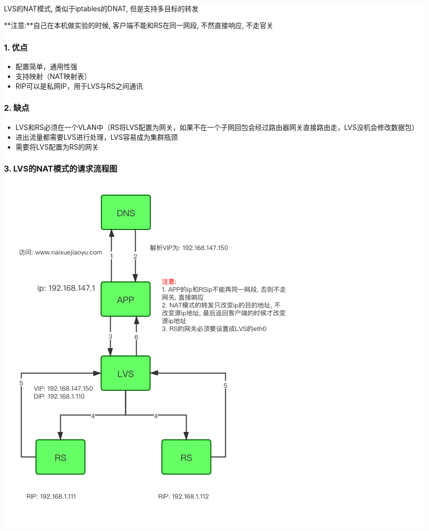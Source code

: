 LVS的NAT模式, 类似于iptables的DNAT, 但是支持多目标的转发

**注意:**自己在本机做实验的时候, 客户端不能和RS在同一网段, 不然直接响应, 不走官关 

### 1. 优点

- 配置简单，通用性强
- 支持映射（NAT映射表）
- RIP可以是私网IP，用于LVS与RS之间通讯

### 2. 缺点

- LVS和RS必须在一个VLAN中（RS将LVS配置为网关，如果不在一个子网回包会经过路由器网关直接路由走，LVS没机会修改数据包）
- 进出流量都需要LVS进行处理，LVS容易成为集群瓶颈
- 需要将LVS配置为RS的网关

### 3. LVS的NAT模式的请求流程图

![LVS的NAT模式](../lvs+keepalived/LVS的NAT模式.png)
